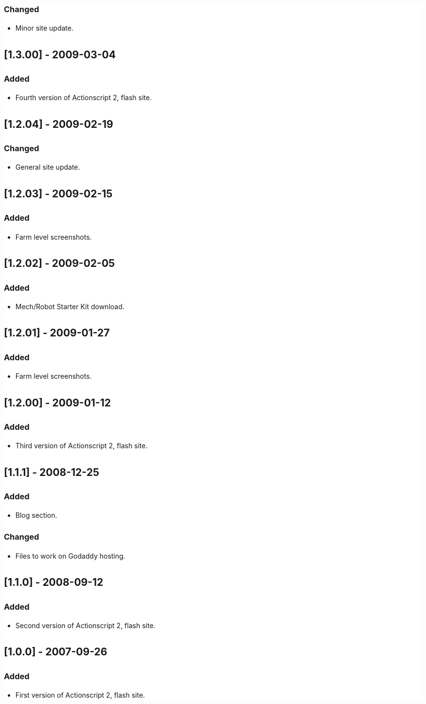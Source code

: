### Changed
- Minor site update.

## [1.3.00] - 2009-03-04
### Added
- Fourth version of Actionscript 2, flash site.

## [1.2.04] - 2009-02-19
### Changed
- General site update.

## [1.2.03] - 2009-02-15
### Added
- Farm level screenshots.

## [1.2.02] - 2009-02-05
### Added
- Mech/Robot Starter Kit download.

## [1.2.01] - 2009-01-27
### Added
- Farm level screenshots.

## [1.2.00] - 2009-01-12
### Added
- Third version of Actionscript 2, flash site.

## [1.1.1] - 2008-12-25
### Added
- Blog section.

### Changed
- Files to work on Godaddy hosting.

## [1.1.0] - 2008-09-12
### Added
- Second version of Actionscript 2, flash site.

## [1.0.0] - 2007-09-26
### Added
- First version of Actionscript 2, flash site.